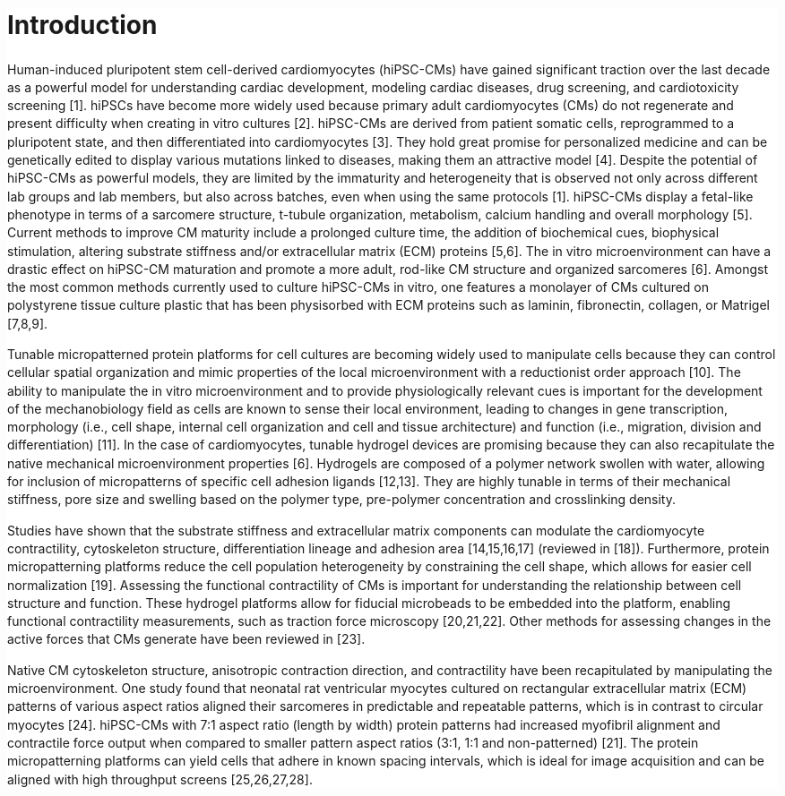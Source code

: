 # Introduction

Human-induced pluripotent stem cell-derived cardiomyocytes (hiPSC-CMs) have gained significant traction over the last decade as a powerful model for understanding cardiac development, modeling cardiac diseases, drug screening, and cardiotoxicity screening [1]. hiPSCs have become more widely used because primary adult cardiomyocytes (CMs) do not regenerate and present difficulty when creating in vitro cultures [2]. hiPSC-CMs are derived from patient somatic cells, reprogrammed to a pluripotent state, and then differentiated into cardiomyocytes [3]. They hold great promise for personalized medicine and can be genetically edited to display various mutations linked to diseases, making them an attractive model [4]. Despite the potential of hiPSC-CMs as powerful models, they are limited by the immaturity and heterogeneity that is observed not only across different lab groups and lab members, but also across batches, even when using the same protocols [1]. hiPSC-CMs display a fetal-like phenotype in terms of a sarcomere structure, t-tubule organization, metabolism, calcium handling and overall morphology [5]. Current methods to improve CM maturity include a prolonged culture time, the addition of biochemical cues, biophysical stimulation, altering substrate stiffness and/or extracellular matrix (ECM) proteins [5,6]. The in vitro microenvironment can have a drastic effect on hiPSC-CM maturation and promote a more adult, rod-like CM structure and organized sarcomeres [6]. Amongst the most common methods currently used to culture hiPSC-CMs in vitro, one features a monolayer of CMs cultured on polystyrene tissue culture plastic that has been physisorbed with ECM proteins such as laminin, fibronectin, collagen, or Matrigel [7,8,9].

Tunable micropatterned protein platforms for cell cultures are becoming widely used to manipulate cells because they can control cellular spatial organization and mimic properties of the local microenvironment with a reductionist order approach [10]. The ability to manipulate the in vitro microenvironment and to provide physiologically relevant cues is important for the development of the mechanobiology field as cells are known to sense their local environment, leading to changes in gene transcription, morphology (i.e., cell shape, internal cell organization and cell and tissue architecture) and function (i.e., migration, division and differentiation) [11]. In the case of cardiomyocytes, tunable hydrogel devices are promising because they can also recapitulate the native mechanical microenvironment properties [6]. Hydrogels are composed of a polymer network swollen with water, allowing for inclusion of micropatterns of specific cell adhesion ligands [12,13]. They are highly tunable in terms of their mechanical stiffness, pore size and swelling based on the polymer type, pre-polymer concentration and crosslinking density.

Studies have shown that the substrate stiffness and extracellular matrix components can modulate the cardiomyocyte contractility, cytoskeleton structure, differentiation lineage and adhesion area [14,15,16,17] (reviewed in [18]). Furthermore, protein micropatterning platforms reduce the cell population heterogeneity by constraining the cell shape, which allows for easier cell normalization [19]. Assessing the functional contractility of CMs is important for understanding the relationship between cell structure and function. These hydrogel platforms allow for fiducial microbeads to be embedded into the platform, enabling functional contractility measurements, such as traction force microscopy [20,21,22]. Other methods for assessing changes in the active forces that CMs generate have been reviewed in [23].

Native CM cytoskeleton structure, anisotropic contraction direction, and contractility have been recapitulated by manipulating the microenvironment. One study found that neonatal rat ventricular myocytes cultured on rectangular extracellular matrix (ECM) patterns of various aspect ratios aligned their sarcomeres in predictable and repeatable patterns, which is in contrast to circular myocytes [24]. hiPSC-CMs with 7:1 aspect ratio (length by width) protein patterns had increased myofibril alignment and contractile force output when compared to smaller pattern aspect ratios (3:1, 1:1 and non-patterned) [21]. The protein micropatterning platforms can yield cells that adhere in known spacing intervals, which is ideal for image acquisition and can be aligned with high throughput screens [25,26,27,28].
